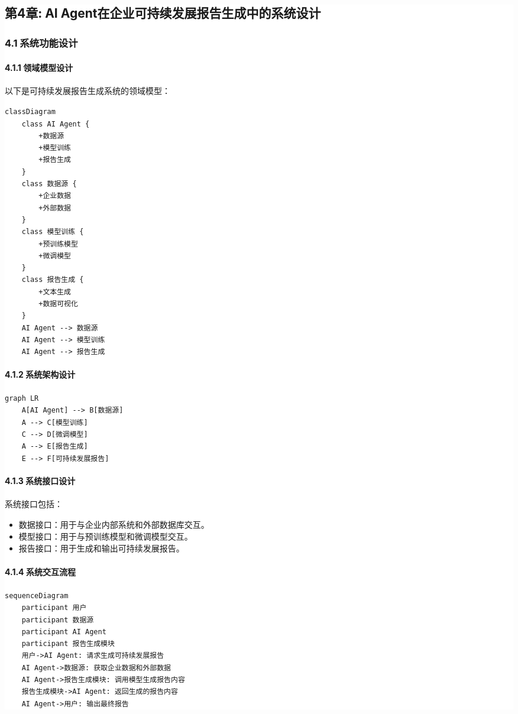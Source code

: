 ## 第4章: AI Agent在企业可持续发展报告生成中的系统设计

### 4.1 系统功能设计

#### 4.1.1 领域模型设计  
以下是可持续发展报告生成系统的领域模型：

```mermaid
classDiagram
    class AI Agent {
        +数据源
        +模型训练
        +报告生成
    }
    class 数据源 {
        +企业数据
        +外部数据
    }
    class 模型训练 {
        +预训练模型
        +微调模型
    }
    class 报告生成 {
        +文本生成
        +数据可视化
    }
    AI Agent --> 数据源
    AI Agent --> 模型训练
    AI Agent --> 报告生成
```

#### 4.1.2 系统架构设计  

```mermaid
graph LR
    A[AI Agent] --> B[数据源]
    A --> C[模型训练]
    C --> D[微调模型]
    A --> E[报告生成]
    E --> F[可持续发展报告]
```

#### 4.1.3 系统接口设计  
系统接口包括：  
- 数据接口：用于与企业内部系统和外部数据库交互。  
- 模型接口：用于与预训练模型和微调模型交互。  
- 报告接口：用于生成和输出可持续发展报告。  

#### 4.1.4 系统交互流程  

```mermaid
sequenceDiagram
    participant 用户
    participant 数据源
    participant AI Agent
    participant 报告生成模块
    用户->AI Agent: 请求生成可持续发展报告
    AI Agent->数据源: 获取企业数据和外部数据
    AI Agent->报告生成模块: 调用模型生成报告内容
    报告生成模块->AI Agent: 返回生成的报告内容
    AI Agent->用户: 输出最终报告
```
